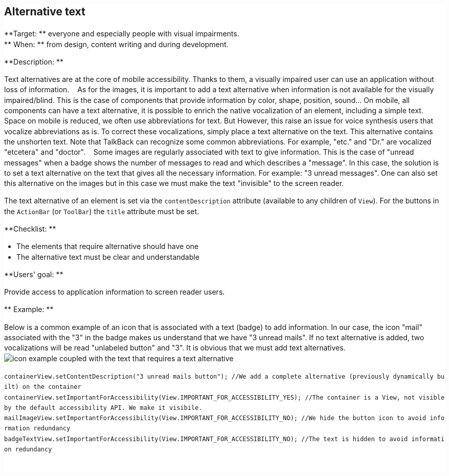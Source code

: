 ## Alternative text

**Target: ** everyone and especially people with visual impairments.  
** When: ** from design, content writing and during development.

**Description: **

Text alternatives are at the core of mobile accessibility. Thanks to them, a visually impaired user can use an application without loss of information.
  
As for the images, it is important to add a text alternative when information is not available for the visually impaired/blind. This is the case of components that provide information by color, shape, position, sound... On mobile, all components can have a text alternative, it is possible to enrich the native vocalization of an element, including a simple text.
  
Space on mobile is reduced, we often use abbreviations for text. But However, this raise an issue for voice synthesis users that vocalize abbreviations as is. To correct these vocalizations, simply place a text alternative on the text. This alternative contains the unshorten text. Note that TalkBack can recognize some common abbreviations. For example, "etc." and "Dr." are vocalized "etcetera" and "doctor".
  
Some images are regularly associated with text to give information. This is the case of "unread messages" when a badge shows the number of messages to read and which describes a "message". In this case, the solution is to set a text alternative on the text that gives all the necessary information. For example: "3 unread messages". One can also set this alternative on the images but in this case we must make the text "invisible" to the screen reader.

The text alternative of an element is set via the `contentDescription` attribute (available to any children of `View`). For the buttons in the `ActionBar` (or `ToolBar`) the `title` attribute must be set.

**Checklist: **

- The elements that require alternative should have one
- The alternative text must be clear and understandable

**Users' goal: **

Provide access to application information to screen reader users.

** Example: **

Below is a common example of an icon that is associated with a text (badge) to add information. In our case, the icon "mail" associated with the "3" in the badge makes us understand that we have "3 unread mails". If no text alternative is added, two vocalizations will be read "unlabeled button" and "3". It is obvious that we must add text alternatives.
<img src="./images/alt.png" alt="icon example coupled with the text that requires a text alternative" width="80" class="pull-left">
<pre><code>containerView.setContentDescription("3 unread mails button"); //We add a complete alternative (previously dynamically built) on the container
containerView.setImportantForAccessibility(View.IMPORTANT_FOR_ACCESSIBILITY_YES); //The container is a View, not visible by the default accessibility API. We make it visibile.
mailImageView.setImportantForAccessibility(View.IMPORTANT_FOR_ACCESSIBILITY_NO); //We hide the button icon to avoid information redundancy
badgeTextView.setImportantForAccessibility(View.IMPORTANT_FOR_ACCESSIBILITY_NO); //The text is hidden to avoid information redundancy</code></pre>
   